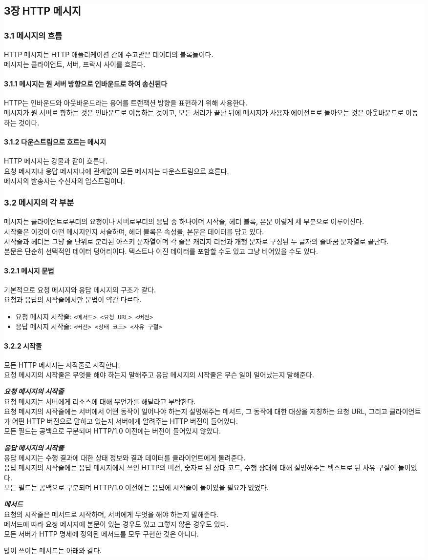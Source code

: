 ## 3장 HTTP 메시지

### 3.1 메시지의 흐름

HTTP 메시지는 HTTP 애플리케이션 간에 주고받은 데이터의 블록들이다.  
메시지는 클라이언트, 서버, 프락시 사이를 흐른다.

#### 3.1.1 메시지는 원 서버 방향으로 인바운드로 하여 송신된다

HTTP는 인바운드와 아웃바운드라는 용어를 트랜잭션 방향을 표현하기 위해 사용한다.  
메시지가 원 서버로 향하는 것은 인바운드로 이동하는 것이고, 모든 처리가 끝난 뒤에 메시지가 사용자 에이전트로 돌아오는 것은 아웃바운드로 이동하는 것이다.

#### 3.1.2 다운스트림으로 흐르는 메시지

HTTP 메시지는 강물과 같이 흐른다.  
요청 메시지냐 응답 메시지냐에 관계없이 모든 메시지는 다운스트림으로 흐른다.  
메시지의 발송자는 수신자의 업스트림이다.

### 3.2 메시지의 각 부분

메시지는 클라이언트로부터의 요청이나 서버로부터의 응답 중 하나이며 시작줄, 헤더 블록, 본문 이렇게 세 부분으로 이루어진다.  
시작줄은 이것이 어떤 메시지인지 서술하며, 헤더 블록은 속성을, 본문은 데이터를 담고 있다.  
시작줄과 헤더는 그냥 줄 단위로 분리된 아스키 문자열이며 각 줄은 캐리지 리턴과 개행 문자로 구성된 두 글자의 줄바꿈 문자열로 끝난다.  
본문은 단순히 선택적인 데이터 덩어리이다. 텍스트나 이진 데이터를 포함할 수도 있고 그냥 비어있을 수도 있다.

#### 3.2.1 메시지 문법

기본적으로 요청 메시지와 응답 메시지의 구조가 같다.  
요청과 응답의 시작줄에서만 문법이 약간 다르다.

- 요청 메시지 시작줄: `<메서드> <요청 URL> <버전>`
- 응답 메시지 시작줄: `<버전> <상태 코드> <사유 구절>`

#### 3.2.2 시작줄

모든 HTTP 메시지는 시작줄로 시작한다.  
요청 메시지의 시작줄은 무엇을 해야 하는지 말해주고 응답 메시지의 시작줄은 무슨 일이 일어났는지 말해준다.

**_요청 메시지의 시작줄_**  
요청 메시지는 서버에게 리소스에 대해 무언가를 해달라고 부탁한다.  
요청 메시지의 시작줄에는 서버에서 어떤 동작이 일어나야 하는지 설명해주는 메서드, 그 동작에 대한 대상을 지칭하는 요청 URL, 그리고 클라이언트가 어떤 HTTP 버전으로 말하고 있는지 서버에게 알려주는 HTTP 버전이 들어있다.  
모든 필드는 공백으로 구분되며 HTTP/1.0 이전에는 버전이 들어있지 않았다.

**_응답 메시지의 시작줄_**  
응답 메시지는 수행 결과에 대한 상태 정보와 결과 데이터를 클라이언트에게 돌려준다.  
응답 메시지의 시작줄에는 응답 메시지에서 쓰인 HTTP의 버전, 숫자로 된 상태 코드, 수행 상태에 대해 설명해주는 텍스트로 된 사유 구절이 들어있다.  
모든 필드는 공백으로 구분되며 HTTP/1.0 이전에는 응답에 시작줄이 들어있을 필요가 없었다.

**_메서드_**  
요청의 시작줄은 메서드로 시작하며, 서버에게 무엇을 해야 하는지 말해준다.  
메서드에 따라 요청 메시지에 본문이 있는 경우도 있고 그렇지 않은 경우도 있다.  
모든 서버가 HTTP 명세에 정의된 메서드를 모두 구현한 것은 아니다.

많이 쓰이는 메서드는 아래와 같다.
